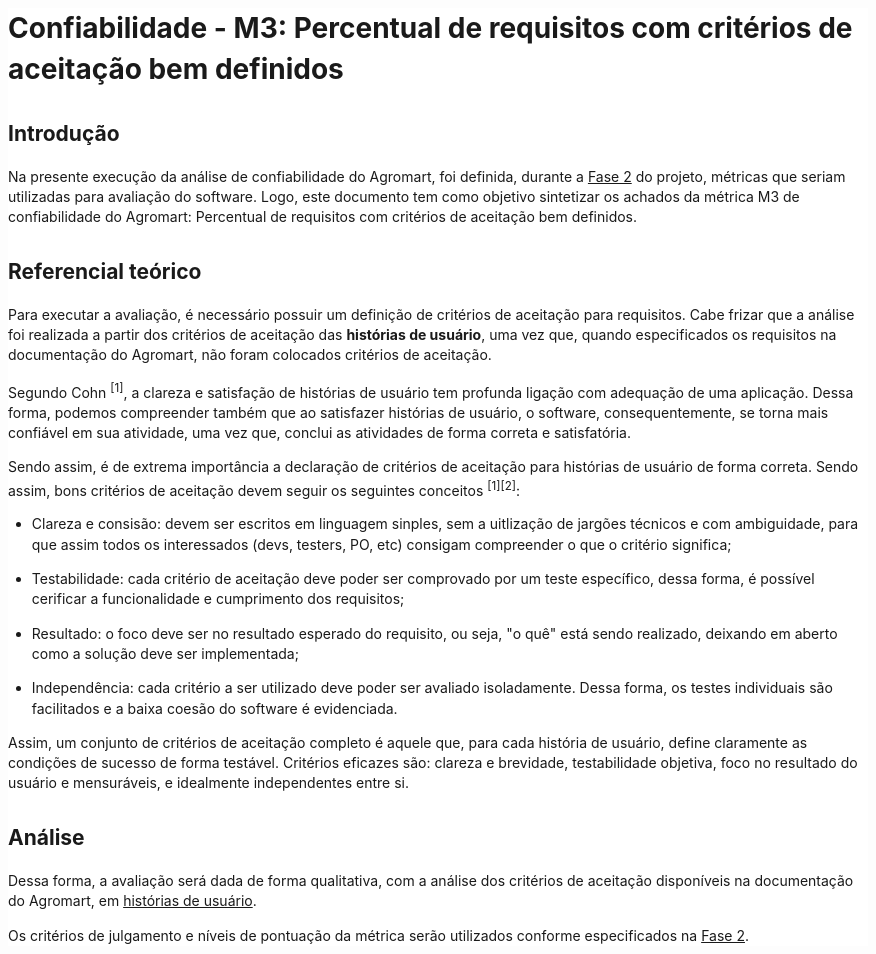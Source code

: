 # Confiabilidade - M3: Percentual de requisitos com critérios de aceitação bem definidos 

## Introdução

Na presente execução da análise de confiabilidade do Agromart, foi definida, durante a [Fase 2](../../gqm/gqm.md#seleção-das-métricas) do projeto, métricas que seriam utilizadas para avaliação do software. Logo, este documento tem como objetivo sintetizar os achados da métrica M3 de confiabilidade do Agromart: Percentual de requisitos com critérios de aceitação bem definidos.


## Referencial teórico 

Para executar a avaliação, é necessário possuir um definição de critérios de aceitação para requisitos. Cabe frizar que a análise foi realizada a partir dos critérios de aceitação das **histórias de usuário**, uma vez que, quando especificados os requisitos na documentação do Agromart, não foram colocados critérios de aceitação.

Segundo Cohn <sup>[1]</sup>, a clareza e satisfação de histórias de usuário tem profunda ligação com adequação de uma aplicação. Dessa forma, podemos compreender também que ao satisfazer histórias de usuário, o software, consequentemente, se torna mais confiável em sua atividade, uma vez que, conclui as atividades de forma correta e satisfatória. 

Sendo assim, é de extrema importância a declaração de critérios de aceitação para histórias de usuário de forma correta. Sendo assim, bons critérios de aceitação devem seguir os seguintes conceitos <sup>[1]</sup><sup>[2]</sup>:

- Clareza e consisão: devem ser escritos em linguagem sinples, sem a uitlização de jargões técnicos e com ambiguidade, para que assim todos os interessados (devs, testers, PO, etc) consigam compreender o que o critério significa;

- Testabilidade: cada critério de aceitação deve poder ser comprovado por um teste específico, dessa forma, é possível cerificar a funcionalidade e cumprimento dos requisitos;

- Resultado: o foco deve ser no resultado esperado do requisito, ou seja, "o quê" está sendo realizado, deixando em aberto como a solução deve ser implementada;

- Independência: cada critério a ser utilizado deve poder ser avaliado isoladamente. Dessa forma, os testes individuais são facilitados e a baixa coesão do software é evidenciada. 

Assim, um conjunto de critérios de aceitação completo é aquele que, para cada história de usuário, define claramente as condições de sucesso de forma testável. Critérios eficazes são: clareza e brevidade, testabilidade objetiva, foco no resultado do usuário e mensuráveis, e idealmente independentes entre si. 


## Análise 

Dessa forma, a avaliação será dada de forma qualitativa, com a análise dos critérios de aceitação disponíveis na documentação do Agromart, em [histórias de usuário](https://agromart.github.io/docs/docs/modelagem/historiaDeUsuario/co-agricultor). 

Os critérios de julgamento e níveis de pontuação da métrica serão utilizados conforme especificados na [Fase 2](../../gqm/gqm.md#níveis-de-pontuação-das-métricas).
